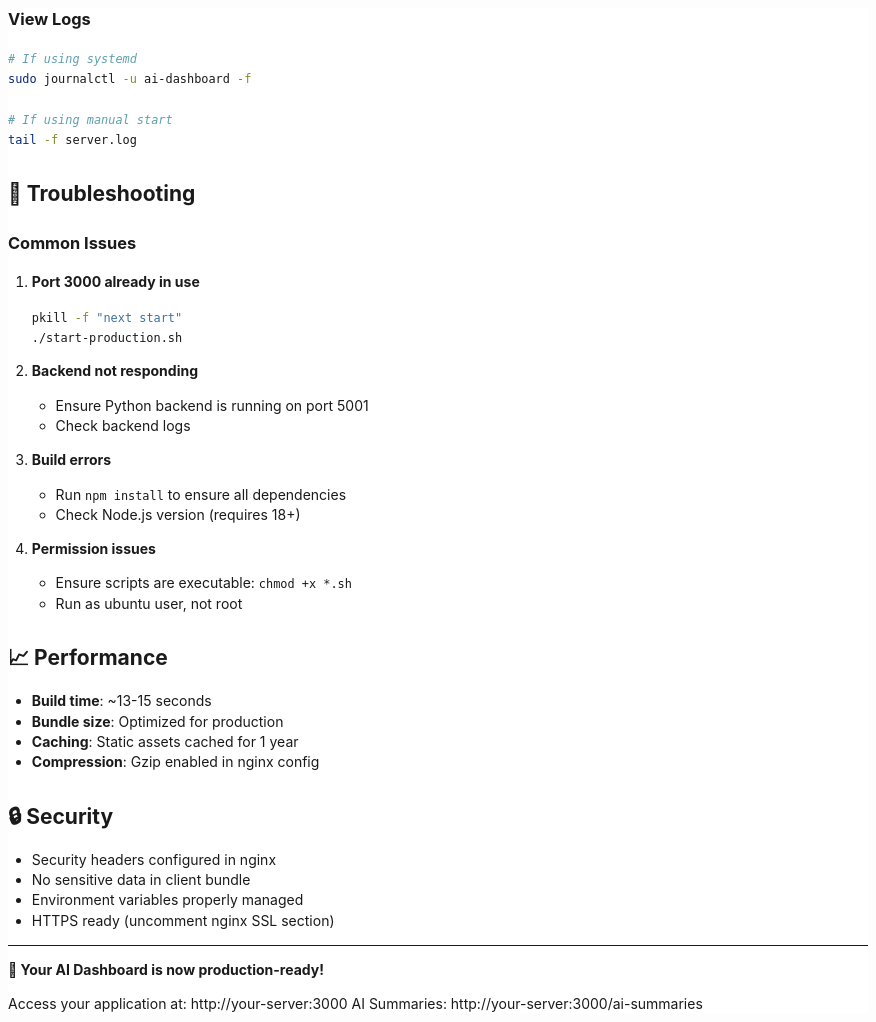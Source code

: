 ### View Logs
```bash
# If using systemd
sudo journalctl -u ai-dashboard -f

# If using manual start
tail -f server.log
```

## 🚨 Troubleshooting

### Common Issues

1. **Port 3000 already in use**
   ```bash
   pkill -f "next start"
   ./start-production.sh
   ```

2. **Backend not responding**
   - Ensure Python backend is running on port 5001
   - Check backend logs

3. **Build errors**
   - Run `npm install` to ensure all dependencies
   - Check Node.js version (requires 18+)

4. **Permission issues**
   - Ensure scripts are executable: `chmod +x *.sh`
   - Run as ubuntu user, not root

## 📈 Performance

- **Build time**: ~13-15 seconds
- **Bundle size**: Optimized for production
- **Caching**: Static assets cached for 1 year
- **Compression**: Gzip enabled in nginx config

## 🔒 Security

- Security headers configured in nginx
- No sensitive data in client bundle
- Environment variables properly managed
- HTTPS ready (uncomment nginx SSL section)

---

**🎉 Your AI Dashboard is now production-ready!**

Access your application at: http://your-server:3000
AI Summaries: http://your-server:3000/ai-summaries
